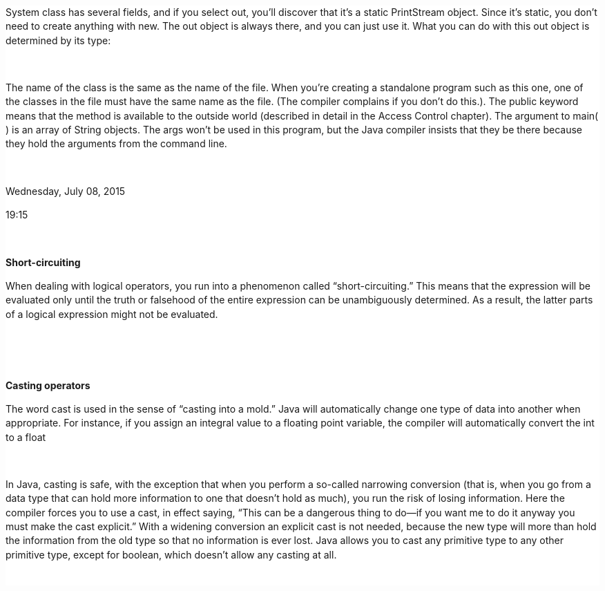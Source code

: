 
System class has several fields, and if you select out, you’ll discover
that it’s a static PrintStream object. Since it’s static, you don’t need
to create anything with new. The out object is always there, and you can
just use it. What you can do with this out object is determined by its
type:

 

The name of the class is the same as the name of the file. When you’re
creating a standalone program such as this one, one of the classes in
the file must have the same name as the file. (The compiler complains if
you don’t do this.). The public keyword means that the method is
available to the outside world (described in detail in the Access
Control chapter). The argument to main( ) is an array of String objects.
The args won’t be used in this program, but the Java compiler insists
that they be there because they hold the arguments from the command
line.

 

Wednesday, July 08, 2015

19:15

 

**Short-circuiting**

When dealing with logical operators, you run into a phenomenon called
“short-circuiting.” This means that the expression will be evaluated
only until the truth or falsehood of the entire expression can be
unambiguously determined. As a result, the latter parts of a logical
expression might not be evaluated.

 

 

**Casting operators**

The word cast is used in the sense of “casting into a mold.” Java will
automatically change one type of data into another when appropriate. For
instance, if you assign an integral value to a floating point variable,
the compiler will automatically convert the int to a float

 

In Java, casting is safe, with the exception that when you perform a
so-called narrowing conversion (that is, when you go from a data type
that can hold more information to one that doesn’t hold as much), you
run the risk of losing information. Here the compiler forces you to use
a cast, in effect saying, “This can be a dangerous thing to do—if you
want me to do it anyway you must make the cast explicit.” With a
widening conversion an explicit cast is not needed, because the new type
will more than hold the information from the old type so that no
information is ever lost. Java allows you to cast any primitive type to
any other primitive type, except for boolean, which doesn’t allow any
casting at all.

 
